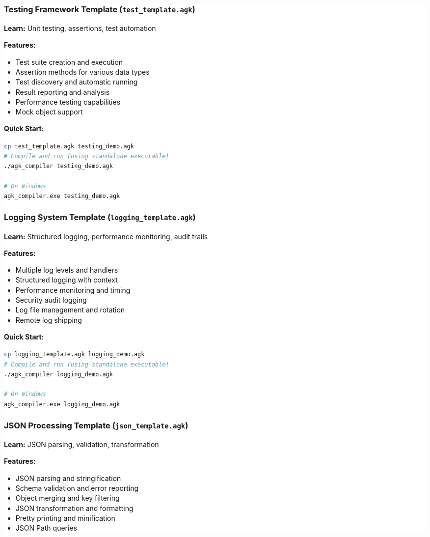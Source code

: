 ### Testing Framework Template (`test_template.agk`)
**Learn:** Unit testing, assertions, test automation

**Features:**
- Test suite creation and execution
- Assertion methods for various data types
- Test discovery and automatic running
- Result reporting and analysis
- Performance testing capabilities
- Mock object support

**Quick Start:**
```bash
cp test_template.agk testing_demo.agk
# Compile and run (using standalone executable)
./agk_compiler testing_demo.agk

# On Windows
agk_compiler.exe testing_demo.agk
```

### Logging System Template (`logging_template.agk`)
**Learn:** Structured logging, performance monitoring, audit trails

**Features:**
- Multiple log levels and handlers
- Structured logging with context
- Performance monitoring and timing
- Security audit logging
- Log file management and rotation
- Remote log shipping

**Quick Start:**
```bash
cp logging_template.agk logging_demo.agk
# Compile and run (using standalone executable)
./agk_compiler logging_demo.agk

# On Windows
agk_compiler.exe logging_demo.agk
```

### JSON Processing Template (`json_template.agk`)
**Learn:** JSON parsing, validation, transformation

**Features:**
- JSON parsing and stringification
- Schema validation and error reporting
- Object merging and key filtering
- JSON transformation and formatting
- Pretty printing and minification
- JSON Path queries
